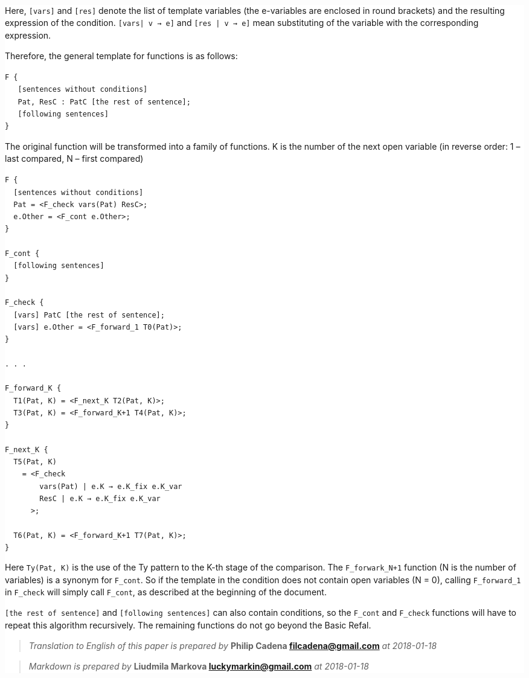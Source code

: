 Here, `[vars]` and `[res]` denote the list of template variables (the
e-variables are enclosed in round brackets) and the resulting expression of the
condition. `[vars| v → e]` and `[res | v → e]` mean substituting of the
variable with the corresponding expression.

Therefore, the general template for functions is as follows:

    F {
       [sentences without conditions]
       Pat, ResC : PatC [the rest of sentence];
       [following sentences]
    }

The original function will be transformed into a family of functions. K is the
number of the next open variable (in reverse order: 1 – last compared,
N – first compared)

    F {
      [sentences without conditions]
      Pat = <F_check vars(Pat) ResC>;
      e.Other = <F_cont e.Other>;
    }

    F_cont {
      [following sentences]
    }

    F_check {
      [vars] PatC [the rest of sentence];
      [vars] e.Other = <F_forward_1 T0(Pat)>;
    }

    . . .

    F_forward_K {
      T1(Pat, K) = <F_next_K T2(Pat, K)>;
      T3(Pat, K) = <F_forward_K+1 T4(Pat, K)>;
    }

    F_next_K {
      T5(Pat, K)
        = <F_check
            vars(Pat) | e.K → e.K_fix e.K_var
            ResC | e.K → e.K_fix e.K_var
          >;

      T6(Pat, K) = <F_forward_K+1 T7(Pat, K)>;
    }

Here `Ty(Pat, K)` is the use of the Ty pattern to the K-th stage of the
comparison. The `F_forwark_N+1` function (N is the number of variables) is a
synonym for `F_cont`. So if the template in the condition does not contain open
variables (N = 0), calling `F_forward_1` in `F_check` will simply call
`F_cont`, as described at the beginning of the document.

`[the rest of sentence]` and `[following sentences]` can also contain
conditions, so the `F_cont` and `F_check` functions will have to repeat this
algorithm recursively. The remaining functions do not go beyond the Basic
Refal.

> _Translation to English of this paper is prepared by_
> **Philip Cadena <filcadena@gmail.com>** _at 2018-01-18_

> _Markdown is prepared by_ **Liudmila Markova <luckymarkin@gmail.com>**
>  _at 2018-01-18_

[1]: http://refal.botik.ru/book/html/
